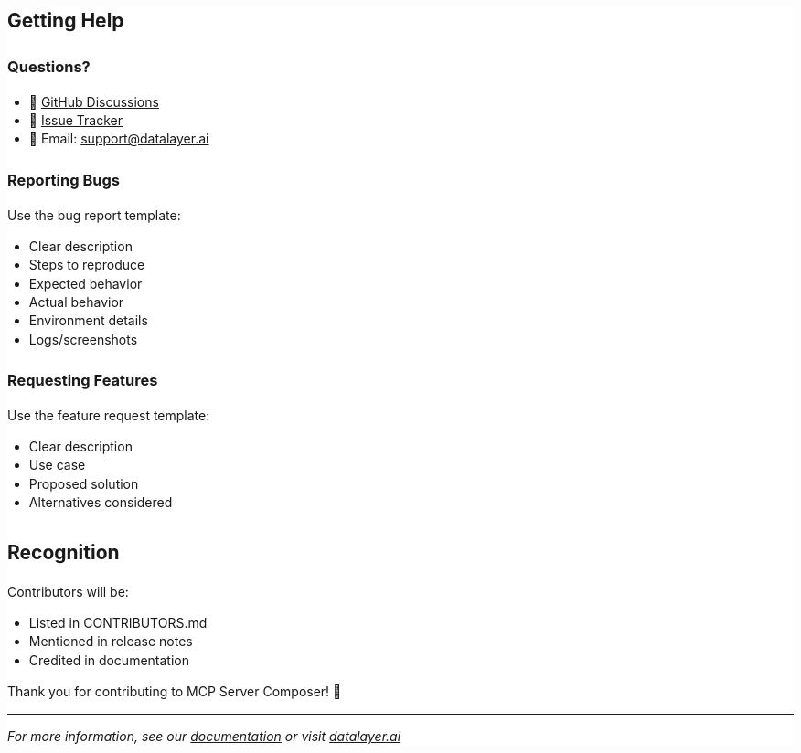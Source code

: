 ## Getting Help

### Questions?

- 💬 [GitHub Discussions](https://github.com/datalayer/mcp-server-composer/discussions)
- 🐛 [Issue Tracker](https://github.com/datalayer/mcp-server-composer/issues)
- 📧 Email: support@datalayer.ai

### Reporting Bugs

Use the bug report template:
- Clear description
- Steps to reproduce
- Expected behavior
- Actual behavior
- Environment details
- Logs/screenshots

### Requesting Features

Use the feature request template:
- Clear description
- Use case
- Proposed solution
- Alternatives considered

## Recognition

Contributors will be:
- Listed in CONTRIBUTORS.md
- Mentioned in release notes
- Credited in documentation

Thank you for contributing to MCP Server Composer! 🎉

---

*For more information, see our [documentation](docs/) or visit [datalayer.ai](https://datalayer.ai)*
